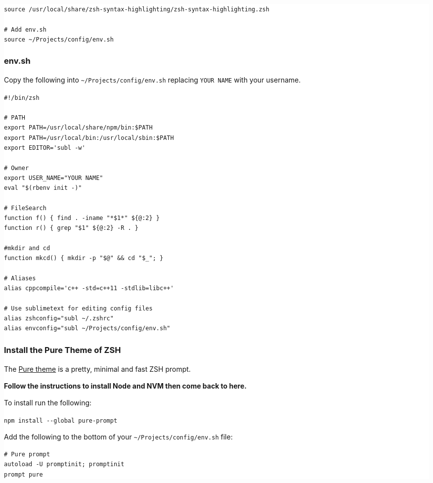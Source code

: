 ```
source /usr/local/share/zsh-syntax-highlighting/zsh-syntax-highlighting.zsh

# Add env.sh
source ~/Projects/config/env.sh
```

### env.sh

Copy the following into `~/Projects/config/env.sh` replacing `YOUR NAME` with your username.


```
#!/bin/zsh

# PATH
export PATH=/usr/local/share/npm/bin:$PATH
export PATH=/usr/local/bin:/usr/local/sbin:$PATH
export EDITOR='subl -w'

# Owner
export USER_NAME="YOUR NAME"
eval "$(rbenv init -)"

# FileSearch
function f() { find . -iname "*$1*" ${@:2} }
function r() { grep "$1" ${@:2} -R . }

#mkdir and cd
function mkcd() { mkdir -p "$@" && cd "$_"; }

# Aliases
alias cppcompile='c++ -std=c++11 -stdlib=libc++'

# Use sublimetext for editing config files
alias zshconfig="subl ~/.zshrc"
alias envconfig="subl ~/Projects/config/env.sh"
```


### Install the Pure Theme of ZSH

The [Pure theme](https://github.com/sindresorhus/pure) is a pretty, minimal and fast ZSH prompt.

**Follow the instructions to install Node and NVM then come back to here.**

To install run the following:

```shell
npm install --global pure-prompt
```

Add the following to the bottom of your `~/Projects/config/env.sh` file:

```
# Pure prompt
autoload -U promptinit; promptinit
prompt pure
```

